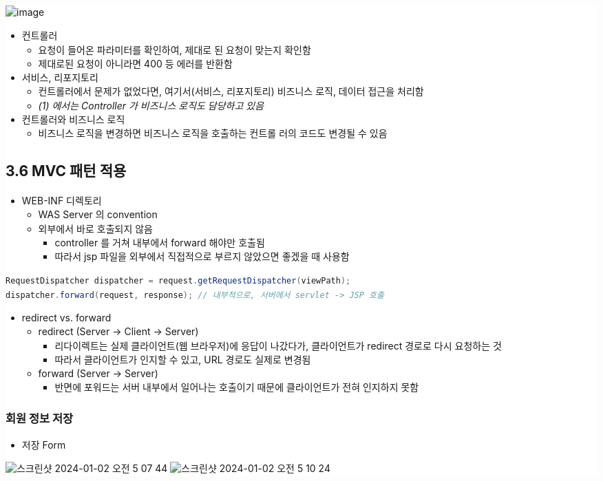<img width="536" alt="image" src="https://github.com/snaag/study-spring-mvc-1/assets/42943992/b29cc3f8-3e53-417e-a78d-1b2170eadd5e">

- 컨트롤러
  - 요청이 들어온 파라미터를 확인하여, 제대로 된 요청이 맞는지 확인함
  - 제대로된 요청이 아니라면 400 등 에러를 반환함 
- 서비스, 리포지토리
  - 컨트롤러에서 문제가 없었다면, 여기서(서비스, 리포지토리) 비즈니스 로직, 데이터 접근을 처리함 
  - _(1) 에서는 Controller 가 비즈니스 로직도 담당하고 있음_
- 컨트롤러와 비즈니스 로직 
  - 비즈니스 로직을 변경하면 비즈니스 로직을 호출하는 컨트롤 러의 코드도 변경될 수 있음

## 3.6 MVC 패턴 적용  

- WEB-INF 디렉토리
  - WAS Server 의 convention
  - 외부에서 바로 호출되지 않음
    - controller 를 거쳐 내부에서 forward 해야만 호출됨 
    - 따라서 jsp 파일을 외부에서 직접적으로 부르지 않았으면 좋겠을 때 사용함 

```java
RequestDispatcher dispatcher = request.getRequestDispatcher(viewPath);
dispatcher.forward(request, response); // 내부적으로, 서버에서 servlet -> JSP 호출
```

- redirect vs. forward
  - redirect (Server -> Client -> Server)
    - 리다이렉트는 실제 클라이언트(웹 브라우저)에 응답이 나갔다가, 클라이언트가 redirect 경로로 다시 요청하는 것
    - 따라서 클라이언트가 인지할 수 있고, URL 경로도 실제로 변경됨 
  - forward (Server -> Server)
    - 반면에 포워드는 서버 내부에서 일어나는 호출이기 때문에 클라이언트가 전혀 인지하지 못함 

### 회원 정보 저장

- 저장 Form

<img width="481" alt="스크린샷 2024-01-02 오전 5 07 44" src="https://github.com/snaag/study-spring-mvc-1/assets/42943992/df368d39-4d4b-4f4a-ad7e-30e71d075bf1">

<img width="424" alt="스크린샷 2024-01-02 오전 5 10 24" src="https://github.com/snaag/study-spring-mvc-1/assets/42943992/936f6b16-7028-4e60-bdc9-6f3fa1143316">



